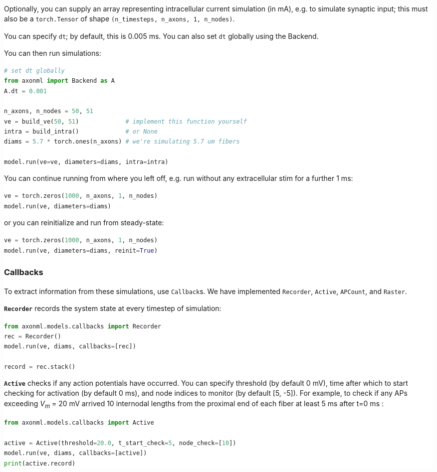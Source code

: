 Optionally, you can supply an array representing intracellular current simulation (in mA), e.g. to simulate synaptic input; this must also be a `torch.Tensor` of shape `(n_timesteps, n_axons, 1, n_nodes)`.

You can specify `dt`; by default, this is 0.005 ms. You can also set `dt` globally using the Backend.

You can then run simulations:

```python
# set dt globally
from axonml import Backend as A
A.dt = 0.001

n_axons, n_nodes = 50, 51
ve = build_ve(50, 51)             # implement this function yourself
intra = build_intra()             # or None
diams = 5.7 * torch.ones(n_axons) # we're simulating 5.7 um fibers

model.run(ve=ve, diameters=diams, intra=intra)
```

You can continue running from where you left off, e.g. run without any extracellular stim for a further 1 ms:

```python
ve = torch.zeros(1000, n_axons, 1, n_nodes)
model.run(ve, diameters=diams)
```

or you can reinitialize and run from steady-state:
```python
ve = torch.zeros(1000, n_axons, 1, n_nodes)
model.run(ve, diameters=diams, reinit=True)
```

### Callbacks
To extract information from these simulations, use `Callback`s. We have implemented `Recorder`, `Active`, `APCount`, and `Raster`.

**`Recorder`** records the system state at every timestep of simulation:
```python
from axonml.models.callbacks import Recorder
rec = Recorder()
model.run(ve, diams, callbacks=[rec])

record = rec.stack()
```

**`Active`** checks if any action potentials have occurred. You can specify threshold (by default 0 mV), time after which to start checking for activation (by default 0 ms), and node indices to monitor (by default [5, -5]). For example, to check if any APs exceeding $V_m$ = 20 mV arrived 10 internodal lengths from the proximal end of each fiber at least 5 ms after t=0 ms :
```python
from axonml.models.callbacks import Active

active = Active(threshold=20.0, t_start_check=5, node_check=[10])
model.run(ve, diams, callbacks=[active])
print(active.record)
```


[^1]: Storn, Rainer, and Kenneth Price. 1997. “Differential Evolution – A Simple and Efficient Heuristic for Global Optimization over Continuous Spaces.” Journal of Global Optimization 11 (4): 341–59. https://doi.org/10.1023/A:1008202821328.
[^2]: McIntyre, Cameron C., Andrew G. Richardson, and Warren M. Grill. 2002. “Modeling the Excitability of Mammalian Nerve Fibers: Influence of Afterpotentials on the Recovery Cycle.” Journal of Neurophysiology 87 (2): 995–1006. https://doi.org/10.1152/jn.00353.2001.
